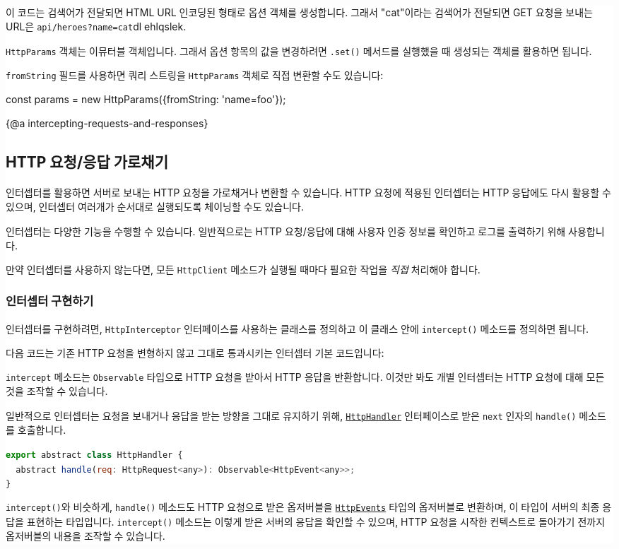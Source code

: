 <code-example
  path="http/src/app/heroes/heroes.service.ts"
  region="searchHeroes" linenums="false">
</code-example>

이 코드는 검색어가 전달되면 HTML URL 인코딩된 형태로 옵션 객체를 생성합니다.
그래서 "cat"이라는 검색어가 전달되면 GET 요청을 보내는 URL은 `api/heroes?name=cat`dl ehlqslek.

`HttpParams` 객체는 이뮤터블 객체입니다.
그래서 옵션 항목의 값을 변경하려면 `.set()` 메서드를 실행했을 때 생성되는 객체를 활용하면 됩니다.

`fromString` 필드를 사용하면 쿼리 스트링을 `HttpParams` 객체로 직접 변환할 수도 있습니다:

<code-example hideCopy language="typescript">
const params = new HttpParams({fromString: 'name=foo'});
</code-example>


{@a intercepting-requests-and-responses}


## HTTP 요청/응답 가로채기


인터셉터를 활용하면 서버로 보내는 HTTP 요청을 가로채거나 변환할 수 있습니다.
HTTP 요청에 적용된 인터셉터는 HTTP 응답에도 다시 활용할 수 있으며, 인터셉터 여러개가 순서대로 실행되도록 체이닝할 수도 있습니다.

인터셉터는 다양한 기능을 수행할 수 있습니다. 일반적으로는 HTTP 요청/응답에 대해 사용자 인증 정보를 확인하고 로그를 출력하기 위해 사용합니다.

만약 인터셉터를 사용하지 않는다면, 모든 `HttpClient` 메소드가 실행될 때마다 필요한 작업을 _직접_ 처리해야 합니다.



### 인터셉터 구현하기


인터셉터를 구현하려면, `HttpInterceptor` 인터페이스를 사용하는 클래스를 정의하고 이 클래스 안에 `intercept()` 메소드를 정의하면 됩니다.

다음 코드는 기존 HTTP 요청을 변형하지 않고 그대로 통과시키는 인터셉터 기본 코드입니다:

<code-example
  path="http/src/app/http-interceptors/noop-interceptor.ts"
  header="app/http-interceptors/noop-interceptor.ts">
</code-example>

`intercept` 메소드는 `Observable` 타입으로 HTTP 요청을 받아서 HTTP 응답을 반환합니다.
이것만 봐도 개별 인터셉터는 HTTP 요청에 대해 모든 것을 조작할 수 있습니다.

일반적으로 인터셉터는 요청을 보내거나 응답을 받는 방향을 그대로 유지하기 위해, [`HttpHandler`](api/common/http/HttpHandler) 인터페이스로 받은 `next` 인자의 `handle()` 메소드를 호출합니다.

```javascript
export abstract class HttpHandler {
  abstract handle(req: HttpRequest<any>): Observable<HttpEvent<any>>;
}
```

`intercept()`와 비슷하게, `handle()` 메소드도 HTTP 요청으로 받은 옵저버블을 [`HttpEvents`](#interceptor-events) 타입의 옵저버블로 변환하며, 이 타입이 서버의 최종 응답을 표현하는 타입입니다. `intercept()` 메소드는 이렇게 받은 서버의 응답을 확인할 수 있으며, HTTP 요청을 시작한 컨텍스트로 돌아가기 전까지 옵저버블의 내용을 조작할 수 있습니다.
